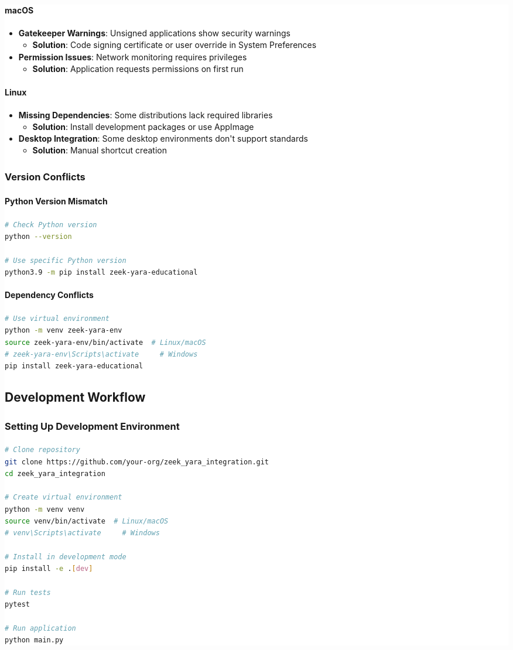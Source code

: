 #### macOS
- **Gatekeeper Warnings**: Unsigned applications show security warnings
  - **Solution**: Code signing certificate or user override in System Preferences
- **Permission Issues**: Network monitoring requires privileges
  - **Solution**: Application requests permissions on first run

#### Linux
- **Missing Dependencies**: Some distributions lack required libraries
  - **Solution**: Install development packages or use AppImage
- **Desktop Integration**: Some desktop environments don't support standards
  - **Solution**: Manual shortcut creation

### Version Conflicts

#### Python Version Mismatch
```bash
# Check Python version
python --version

# Use specific Python version
python3.9 -m pip install zeek-yara-educational
```

#### Dependency Conflicts
```bash
# Use virtual environment
python -m venv zeek-yara-env
source zeek-yara-env/bin/activate  # Linux/macOS
# zeek-yara-env\Scripts\activate     # Windows
pip install zeek-yara-educational
```

## Development Workflow

### Setting Up Development Environment
```bash
# Clone repository
git clone https://github.com/your-org/zeek_yara_integration.git
cd zeek_yara_integration

# Create virtual environment
python -m venv venv
source venv/bin/activate  # Linux/macOS
# venv\Scripts\activate     # Windows

# Install in development mode
pip install -e .[dev]

# Run tests
pytest

# Run application
python main.py
```
